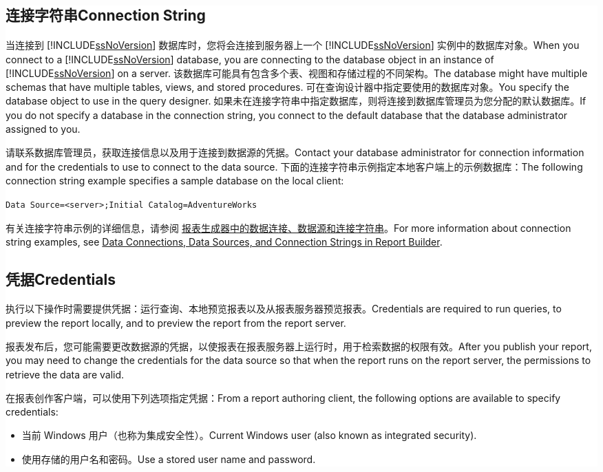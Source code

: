 ##  <a name="connection-string"></a><a name="Connection"></a> <span data-ttu-id="15901-109">连接字符串</span><span class="sxs-lookup"><span data-stu-id="15901-109">Connection String</span></span>  
 <span data-ttu-id="15901-110">当连接到 [!INCLUDE[ssNoVersion](../../includes/ssnoversion-md.md)] 数据库时，您将会连接到服务器上一个 [!INCLUDE[ssNoVersion](../../includes/ssnoversion-md.md)] 实例中的数据库对象。</span><span class="sxs-lookup"><span data-stu-id="15901-110">When you connect to a [!INCLUDE[ssNoVersion](../../includes/ssnoversion-md.md)] database, you are connecting to the database object in an instance of [!INCLUDE[ssNoVersion](../../includes/ssnoversion-md.md)] on a server.</span></span> <span data-ttu-id="15901-111">该数据库可能具有包含多个表、视图和存储过程的不同架构。</span><span class="sxs-lookup"><span data-stu-id="15901-111">The database might have multiple schemas that have multiple tables, views, and stored procedures.</span></span> <span data-ttu-id="15901-112">可在查询设计器中指定要使用的数据库对象。</span><span class="sxs-lookup"><span data-stu-id="15901-112">You specify the database object to use in the query designer.</span></span> <span data-ttu-id="15901-113">如果未在连接字符串中指定数据库，则将连接到数据库管理员为您分配的默认数据库。</span><span class="sxs-lookup"><span data-stu-id="15901-113">If you do not specify a database in the connection string, you connect to the default database that the database administrator assigned to you.</span></span>  
  
 <span data-ttu-id="15901-114">请联系数据库管理员，获取连接信息以及用于连接到数据源的凭据。</span><span class="sxs-lookup"><span data-stu-id="15901-114">Contact your database administrator for connection information and for the credentials to use to connect to the data source.</span></span> <span data-ttu-id="15901-115">下面的连接字符串示例指定本地客户端上的示例数据库：</span><span class="sxs-lookup"><span data-stu-id="15901-115">The following connection string example specifies a sample database on the local client:</span></span>  
  
```  
Data Source=<server>;Initial Catalog=AdventureWorks  
```  
  
 <span data-ttu-id="15901-116">有关连接字符串示例的详细信息，请参阅 [报表生成器中的数据连接、数据源和连接字符串](../data-connections-data-sources-and-connection-strings-in-report-builder.md)。</span><span class="sxs-lookup"><span data-stu-id="15901-116">For more information about connection string examples, see [Data Connections, Data Sources, and Connection Strings in Report Builder](../data-connections-data-sources-and-connection-strings-in-report-builder.md).</span></span>  
  
##  <a name="credentials"></a><a name="Credentials"></a> <span data-ttu-id="15901-117">凭据</span><span class="sxs-lookup"><span data-stu-id="15901-117">Credentials</span></span>  
 <span data-ttu-id="15901-118">执行以下操作时需要提供凭据：运行查询、本地预览报表以及从报表服务器预览报表。</span><span class="sxs-lookup"><span data-stu-id="15901-118">Credentials are required to run queries, to preview the report locally, and to preview the report from the report server.</span></span>  
  
 <span data-ttu-id="15901-119">报表发布后，您可能需要更改数据源的凭据，以使报表在报表服务器上运行时，用于检索数据的权限有效。</span><span class="sxs-lookup"><span data-stu-id="15901-119">After you publish your report, you may need to change the credentials for the data source so that when the report runs on the report server, the permissions to retrieve the data are valid.</span></span>  
  
 <span data-ttu-id="15901-120">在报表创作客户端，可以使用下列选项指定凭据：</span><span class="sxs-lookup"><span data-stu-id="15901-120">From a report authoring client, the following options are available to specify credentials:</span></span>  
  
-   <span data-ttu-id="15901-121">当前 Windows 用户（也称为集成安全性）。</span><span class="sxs-lookup"><span data-stu-id="15901-121">Current Windows user (also known as integrated security).</span></span>  
  
-   <span data-ttu-id="15901-122">使用存储的用户名和密码。</span><span class="sxs-lookup"><span data-stu-id="15901-122">Use a stored user name and password.</span></span>  
  